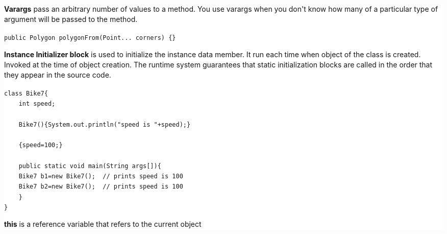 **Varargs** pass an arbitrary number of values to a method. You use varargs when you don't know how many of a particular type of argument will be passed to the method.
```
public Polygon polygonFrom(Point... corners) {}
```

**Instance Initializer block** is used to initialize the instance data member. It run each time when object of the class is created.  Invoked at the time of object creation.  The runtime system guarantees that static initialization blocks are called in the order that they appear in the source code.

```
class Bike7{  
    int speed;  

    Bike7(){System.out.println("speed is "+speed);}  

    {speed=100;}  

    public static void main(String args[]){  
    Bike7 b1=new Bike7();  // prints speed is 100
    Bike7 b2=new Bike7();  // prints speed is 100
    }      
}  
```

**this** is a reference variable that refers to the current object
